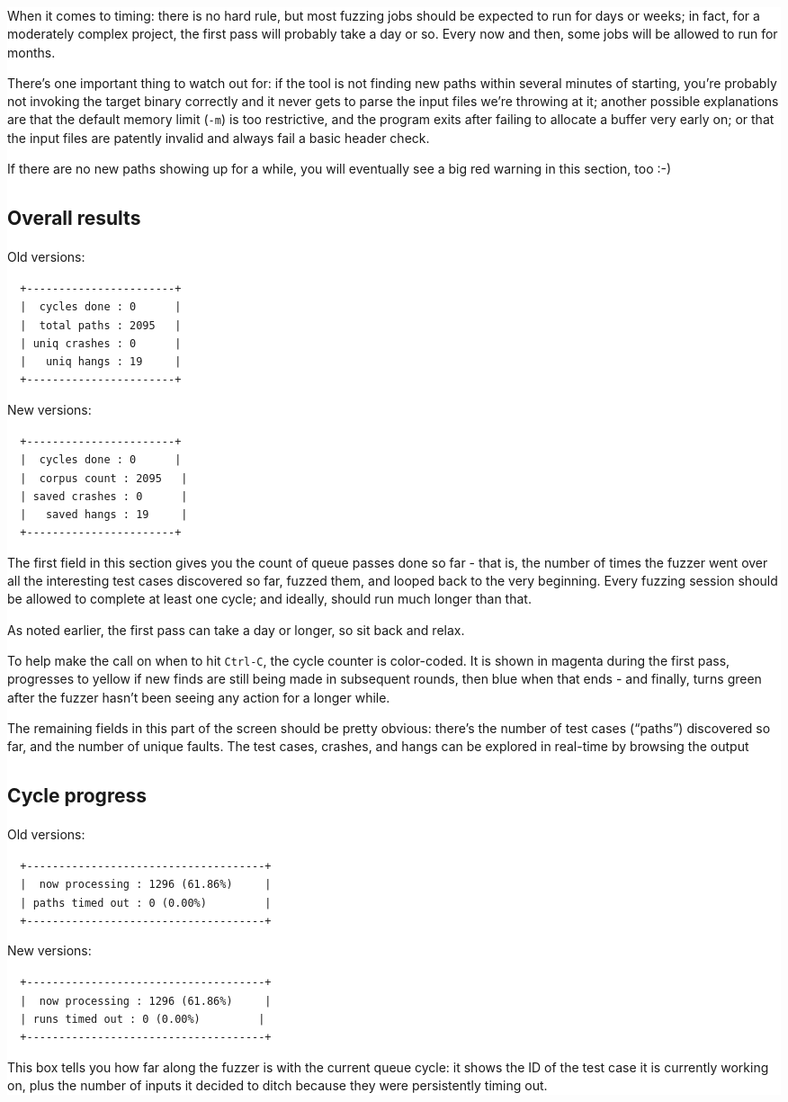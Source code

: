 When it comes to timing: there is no hard rule, but most fuzzing jobs should be expected to run for days or weeks; in fact, for a moderately complex project, the first pass will probably take a day or so. Every now and then, some jobs will be allowed to run for months.

There’s one important thing to watch out for: if the tool is not finding new paths within several minutes of starting, you’re probably not invoking the target binary correctly and it never gets to parse the input files we’re throwing at it; another possible explanations are that the default memory limit (`-m`) is too restrictive, and the program exits after failing to allocate a buffer very early on; or that the input files are patently invalid and always fail a basic header check.

If there are no new paths showing up for a while, you will eventually see a big red warning in this section, too :-)

## Overall results
Old versions:
```
  +-----------------------+
  |  cycles done : 0      |
  |  total paths : 2095   |
  | uniq crashes : 0      |
  |   uniq hangs : 19     |
  +-----------------------+
```
New versions:
```
  +-----------------------+
  |  cycles done : 0      |
  |  corpus count : 2095   |
  | saved crashes : 0      |
  |   saved hangs : 19     |
  +-----------------------+
```
The first field in this section gives you the count of queue passes done so far - that is, the number of times the fuzzer went over all the interesting test cases discovered so far, fuzzed them, and looped back to the very beginning. Every fuzzing session should be allowed to complete at least one cycle; and ideally, should run much longer than that.

As noted earlier, the first pass can take a day or longer, so sit back and relax.

To help make the call on when to hit  `Ctrl-C`, the cycle counter is color-coded. It is shown in magenta during the first pass, progresses to yellow if new finds are still being made in subsequent rounds, then blue when that ends - and finally, turns green after the fuzzer hasn’t been seeing any action for a longer while.

The remaining fields in this part of the screen should be pretty obvious: there’s the number of test cases (“paths”) discovered so far, and the number of unique faults. The test cases, crashes, and hangs can be explored in real-time by browsing the output 

## Cycle progress
Old versions:
```
  +-------------------------------------+
  |  now processing : 1296 (61.86%)     |
  | paths timed out : 0 (0.00%)         |
  +-------------------------------------+
```
New versions:
```
  +-------------------------------------+
  |  now processing : 1296 (61.86%)     |
  | runs timed out : 0 (0.00%)         |
  +-------------------------------------+
```
This box tells you how far along the fuzzer is with the current queue cycle: it shows the ID of the test case it is currently working on, plus the number of inputs it decided to ditch because they were persistently timing out.
